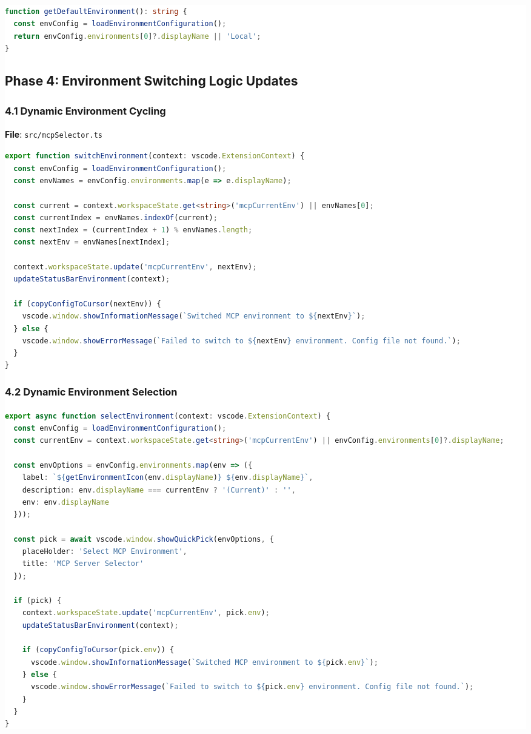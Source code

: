 ```typescript
function getDefaultEnvironment(): string {
  const envConfig = loadEnvironmentConfiguration();
  return envConfig.environments[0]?.displayName || 'Local';
}
```

## Phase 4: Environment Switching Logic Updates

### 4.1 Dynamic Environment Cycling
**File**: `src/mcpSelector.ts`

```typescript
export function switchEnvironment(context: vscode.ExtensionContext) {
  const envConfig = loadEnvironmentConfiguration();
  const envNames = envConfig.environments.map(e => e.displayName);
  
  const current = context.workspaceState.get<string>('mcpCurrentEnv') || envNames[0];
  const currentIndex = envNames.indexOf(current);
  const nextIndex = (currentIndex + 1) % envNames.length;
  const nextEnv = envNames[nextIndex];
  
  context.workspaceState.update('mcpCurrentEnv', nextEnv);
  updateStatusBarEnvironment(context);
  
  if (copyConfigToCursor(nextEnv)) {
    vscode.window.showInformationMessage(`Switched MCP environment to ${nextEnv}`);
  } else {
    vscode.window.showErrorMessage(`Failed to switch to ${nextEnv} environment. Config file not found.`);
  }
}
```

### 4.2 Dynamic Environment Selection
```typescript
export async function selectEnvironment(context: vscode.ExtensionContext) {
  const envConfig = loadEnvironmentConfiguration();
  const currentEnv = context.workspaceState.get<string>('mcpCurrentEnv') || envConfig.environments[0]?.displayName;
  
  const envOptions = envConfig.environments.map(env => ({
    label: `${getEnvironmentIcon(env.displayName)} ${env.displayName}`,
    description: env.displayName === currentEnv ? '(Current)' : '',
    env: env.displayName
  }));

  const pick = await vscode.window.showQuickPick(envOptions, {
    placeHolder: 'Select MCP Environment',
    title: 'MCP Server Selector'
  });
  
  if (pick) {
    context.workspaceState.update('mcpCurrentEnv', pick.env);
    updateStatusBarEnvironment(context);
    
    if (copyConfigToCursor(pick.env)) {
      vscode.window.showInformationMessage(`Switched MCP environment to ${pick.env}`);
    } else {
      vscode.window.showErrorMessage(`Failed to switch to ${pick.env} environment. Config file not found.`);
    }
  }
}
```